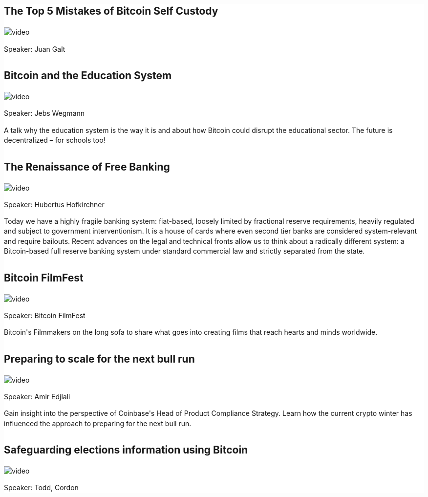 ## The Top 5 Mistakes of Bitcoin Self Custody 

![video](https://www.youtube.com/watch?v=KO2fFoJ64gs&list=PLN2-dhqIYoj8UhC2BNE-t5p2bgDabtqp4&index=13)

Speaker: Juan Galt 

## Bitcoin and the Education System 

![video](https://www.youtube.com/watch?v=KO2fFoJ64gs&list=PLN2-dhqIYoj8UhC2BNE-t5p2bgDabtqp4&index=14)

Speaker: Jebs Wegmann

A talk why the education system is the way it is and about how Bitcoin could disrupt the educational sector. The future is decentralized – for schools too!

## The Renaissance of Free Banking 

![video](https://www.youtube.com/watch?v=KO2fFoJ64gs&list=PLN2-dhqIYoj8UhC2BNE-t5p2bgDabtqp4&index=15)

Speaker: Hubertus Hofkirchner 

Today we have a highly fragile banking system: fiat-based, loosely limited by fractional reserve requirements, heavily regulated and subject to government interventionism. It is a house of cards where even second tier banks are considered system-relevant and require bailouts. Recent advances on the legal and technical fronts allow us to think about a radically different system: a Bitcoin-based full reserve banking system under standard commercial law and strictly separated from the state.

## Bitcoin FilmFest 

![video](https://www.youtube.com/watch?v=KO2fFoJ64gs&list=PLN2-dhqIYoj8UhC2BNE-t5p2bgDabtqp4&index=15)

Speaker: Bitcoin FilmFest 

Bitcoin's Filmmakers on the long sofa to share what goes into creating films that reach hearts and minds worldwide.

## Preparing to scale for the next bull run

![video](https://www.youtube.com/watch?v=_HaebW0hl6E&list=PLN2-dhqIYoj9Rd6MP1V3s4iuPNKUAegX4)

Speaker: Amir Edjlali 

Gain insight into the perspective of Coinbase's Head of Product Compliance Strategy. Learn how the current crypto winter has influenced the approach to preparing for the next bull run.

## Safeguarding elections information using Bitcoin 

![video](https://www.youtube.com/watch?v=kvtVtZX-SeY&list=PLN2-dhqIYoj9Rd6MP1V3s4iuPNKUAegX4&index=2)

Speaker: Todd, Cordon 
